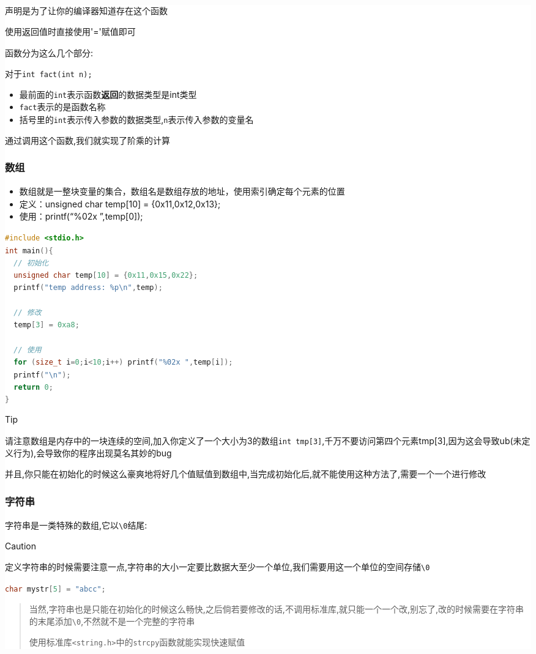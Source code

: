 声明是为了让你的编译器知道存在这个函数

使用返回值时直接使用'='赋值即可

函数分为这么几个部分:

对于`int fact(int n);`

- 最前面的`int`表示函数**返回**的数据类型是int类型
- `fact`表示的是函数名称
- 括号里的`int`表示传入参数的数据类型,`n`表示传入参数的变量名

通过调用这个函数,我们就实现了阶乘的计算

### 数组

- 数组就是一整块变量的集合，数组名是数组存放的地址，使用索引确定每个元素的位置
- 定义：unsigned char temp[10] = {0x11,0x12,0x13};
- 使用：printf(“%02x ”,temp[0]);

```c
#include <stdio.h>
int main(){
  // 初始化
  unsigned char temp[10] = {0x11,0x15,0x22};
  printf("temp address: %p\n",temp);

  // 修改
  temp[3] = 0xa8;

  // 使用
  for (size_t i=0;i<10;i++) printf("%02x ",temp[i]);
  printf("\n");
  return 0;
}
```

> [!tip]
>
> 请注意数组是内存中的一块连续的空间,加入你定义了一个大小为3的数组`int tmp[3]`,千万不要访问第四个元素tmp[3],因为这会导致ub(未定义行为),会导致你的程序出现莫名其妙的bug
>
> 并且,你只能在初始化的时候这么豪爽地将好几个值赋值到数组中,当完成初始化后,就不能使用这种方法了,需要一个一个进行修改

### 字符串

字符串是一类特殊的数组,它以`\0`结尾:

> [!CAUTION]
> 定义字符串的时候需要注意一点,字符串的大小一定要比数据大至少一个单位,我们需要用这一个单位的空间存储`\0`

```c
char mystr[5] = "abcc";
```

> 当然,字符串也是只能在初始化的时候这么畅快,之后倘若要修改的话,不调用标准库,就只能一个一个改,别忘了,改的时候需要在字符串的末尾添加`\0`,不然就不是一个完整的字符串
>
> 使用标准库`<string.h>`中的`strcpy`函数就能实现快速赋值
